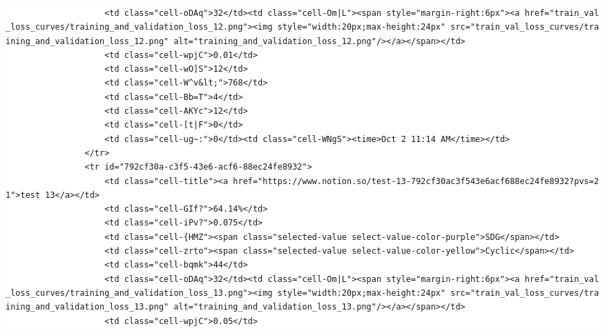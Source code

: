 						<td class="cell-oDAq">32</td><td class="cell-Om|L"><span style="margin-right:6px"><a href="train_val_loss_curves/training_and_validation_loss_12.png"><img style="width:20px;max-height:24px" src="train_val_loss_curves/training_and_validation_loss_12.png" alt="training_and_validation_loss_12.png"/></a></span></td>
						<td class="cell-wpjC">0.01</td>
						<td class="cell-wO]S">12</td>
						<td class="cell-W^v&lt;">768</td>
						<td class="cell-Bb=T">4</td>
						<td class="cell-AKYc">12</td>
						<td class="cell-[t|F">0</td>
						<td class="cell-ug~:">0</td><td class="cell-WNgS"><time>Oct 2 11:14 AM</time></td>
					</tr>
					<tr id="792cf30a-c3f5-43e6-acf6-88ec24fe8932">
						<td class="cell-title"><a href="https://www.notion.so/test-13-792cf30ac3f543e6acf688ec24fe8932?pvs=21">test 13</a></td>
						<td class="cell-GIf?">64.14%</td>
						<td class="cell-iPv?">0.075</td>
						<td class="cell-{HMZ"><span class="selected-value select-value-color-purple">SDG</span></td>
						<td class="cell-zrto"><span class="selected-value select-value-color-yellow">Cyclic</span></td>
						<td class="cell-bqmk">44</td>
						<td class="cell-oDAq">32</td><td class="cell-Om|L"><span style="margin-right:6px"><a href="train_val_loss_curves/training_and_validation_loss_13.png"><img style="width:20px;max-height:24px" src="train_val_loss_curves/training_and_validation_loss_13.png" alt="training_and_validation_loss_13.png"/></a></span></td>
						<td class="cell-wpjC">0.05</td>